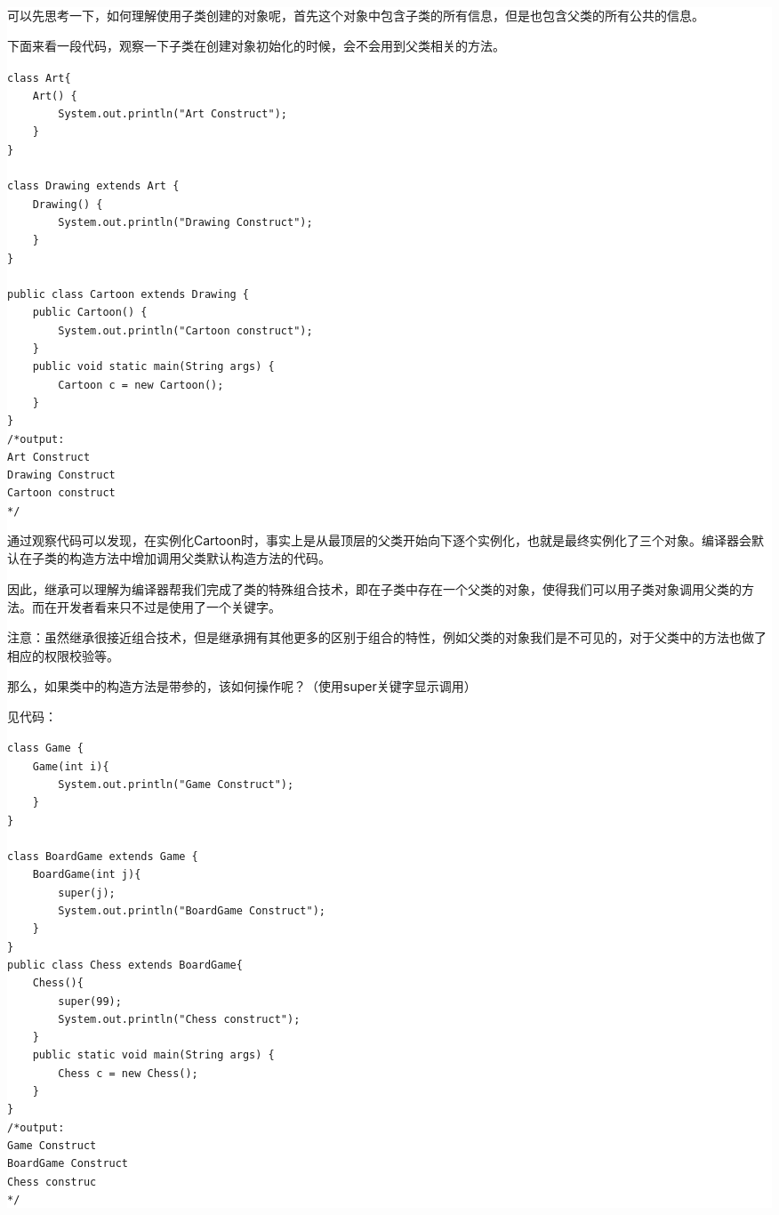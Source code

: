 可以先思考一下，如何理解使用子类创建的对象呢，首先这个对象中包含子类的所有信息，但是也包含父类的所有公共的信息。

下面来看一段代码，观察一下子类在创建对象初始化的时候，会不会用到父类相关的方法。

    class Art{
        Art() {
            System.out.println("Art Construct");
        }
    }
    
    class Drawing extends Art {
        Drawing() {
            System.out.println("Drawing Construct");
        }
    }
    
    public class Cartoon extends Drawing {
        public Cartoon() {
            System.out.println("Cartoon construct");
        }
        public void static main(String args) {
            Cartoon c = new Cartoon();
        }
    }
    /*output:
    Art Construct
    Drawing Construct
    Cartoon construct
    */

通过观察代码可以发现，在实例化Cartoon时，事实上是从最顶层的父类开始向下逐个实例化，也就是最终实例化了三个对象。编译器会默认在子类的构造方法中增加调用父类默认构造方法的代码。

因此，继承可以理解为编译器帮我们完成了类的特殊组合技术，即在子类中存在一个父类的对象，使得我们可以用子类对象调用父类的方法。而在开发者看来只不过是使用了一个关键字。

注意：虽然继承很接近组合技术，但是继承拥有其他更多的区别于组合的特性，例如父类的对象我们是不可见的，对于父类中的方法也做了相应的权限校验等。

那么，如果类中的构造方法是带参的，该如何操作呢？（使用super关键字显示调用）

见代码：

    class Game {
        Game(int i){
            System.out.println("Game Construct");
        }
    }
    
    class BoardGame extends Game {
        BoardGame(int j){
            super(j);
            System.out.println("BoardGame Construct");
        }
    }
    public class Chess extends BoardGame{
        Chess(){
            super(99);
            System.out.println("Chess construct");
        }
        public static void main(String args) {
            Chess c = new Chess();
        }
    }
    /*output:
    Game Construct
    BoardGame Construct
    Chess construc
    */
